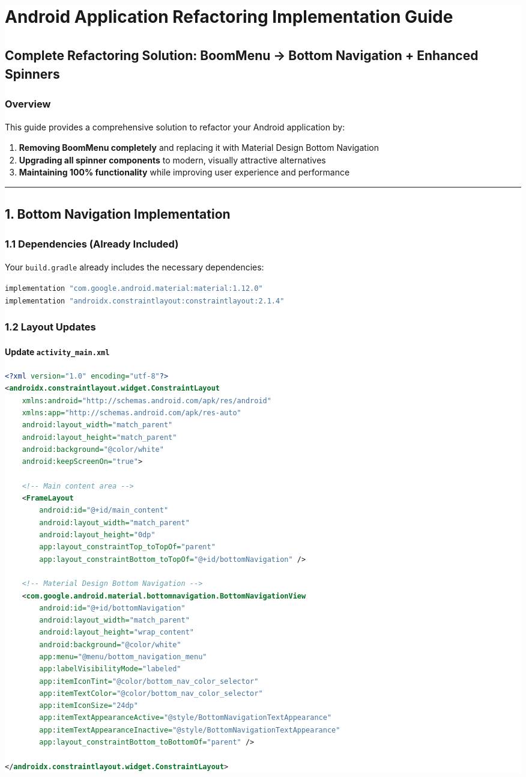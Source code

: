 # Android Application Refactoring Implementation Guide

## **Complete Refactoring Solution: BoomMenu → Bottom Navigation + Enhanced Spinners**

### **Overview**
This guide provides a comprehensive solution to refactor your Android application by:
1. **Removing BoomMenu completely** and replacing it with Material Design Bottom Navigation
2. **Upgrading all spinner components** to modern, visually attractive alternatives
3. **Maintaining 100% functionality** while improving user experience and performance

---

## **1. Bottom Navigation Implementation**

### **1.1 Dependencies (Already Included)**
Your `build.gradle` already includes the necessary dependencies:
```gradle
implementation "com.google.android.material:material:1.12.0"
implementation "androidx.constraintlayout:constraintlayout:2.1.4"
```

### **1.2 Layout Updates**

#### **Update `activity_main.xml`**
```xml
<?xml version="1.0" encoding="utf-8"?>
<androidx.constraintlayout.widget.ConstraintLayout 
    xmlns:android="http://schemas.android.com/apk/res/android"
    xmlns:app="http://schemas.android.com/apk/res-auto"
    android:layout_width="match_parent"
    android:layout_height="match_parent"
    android:background="@color/white"
    android:keepScreenOn="true">

    <!-- Main content area -->
    <FrameLayout
        android:id="@+id/main_content"
        android:layout_width="match_parent"
        android:layout_height="0dp"
        app:layout_constraintTop_toTopOf="parent"
        app:layout_constraintBottom_toTopOf="@+id/bottomNavigation" />

    <!-- Material Design Bottom Navigation -->
    <com.google.android.material.bottomnavigation.BottomNavigationView
        android:id="@+id/bottomNavigation"
        android:layout_width="match_parent"
        android:layout_height="wrap_content"
        android:background="@color/white"
        app:menu="@menu/bottom_navigation_menu"
        app:labelVisibilityMode="labeled"
        app:itemIconTint="@color/bottom_nav_color_selector"
        app:itemTextColor="@color/bottom_nav_color_selector"
        app:itemIconSize="24dp"
        app:itemTextAppearanceActive="@style/BottomNavigationTextAppearance"
        app:itemTextAppearanceInactive="@style/BottomNavigationTextAppearance"
        app:layout_constraintBottom_toBottomOf="parent" />

</androidx.constraintlayout.widget.ConstraintLayout>
```
